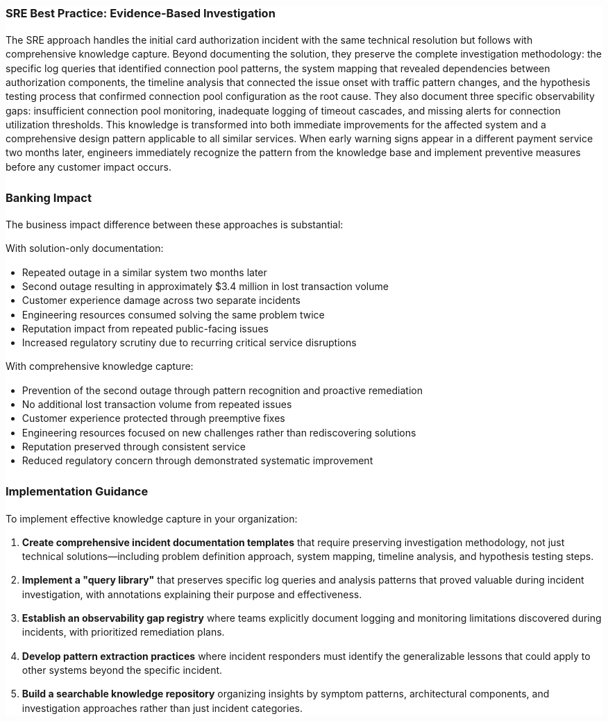 ### SRE Best Practice: Evidence-Based Investigation
The SRE approach handles the initial card authorization incident with the same technical resolution but follows with comprehensive knowledge capture. Beyond documenting the solution, they preserve the complete investigation methodology: the specific log queries that identified connection pool patterns, the system mapping that revealed dependencies between authorization components, the timeline analysis that connected the issue onset with traffic pattern changes, and the hypothesis testing process that confirmed connection pool configuration as the root cause. They also document three specific observability gaps: insufficient connection pool monitoring, inadequate logging of timeout cascades, and missing alerts for connection utilization thresholds. This knowledge is transformed into both immediate improvements for the affected system and a comprehensive design pattern applicable to all similar services. When early warning signs appear in a different payment service two months later, engineers immediately recognize the pattern from the knowledge base and implement preventive measures before any customer impact occurs.

### Banking Impact
The business impact difference between these approaches is substantial:

With solution-only documentation:
- Repeated outage in a similar system two months later
- Second outage resulting in approximately $3.4 million in lost transaction volume
- Customer experience damage across two separate incidents
- Engineering resources consumed solving the same problem twice
- Reputation impact from repeated public-facing issues
- Increased regulatory scrutiny due to recurring critical service disruptions

With comprehensive knowledge capture:
- Prevention of the second outage through pattern recognition and proactive remediation
- No additional lost transaction volume from repeated issues
- Customer experience protected through preemptive fixes
- Engineering resources focused on new challenges rather than rediscovering solutions
- Reputation preserved through consistent service
- Reduced regulatory concern through demonstrated systematic improvement

### Implementation Guidance
To implement effective knowledge capture in your organization:

1. **Create comprehensive incident documentation templates** that require preserving investigation methodology, not just technical solutions—including problem definition approach, system mapping, timeline analysis, and hypothesis testing steps.

2. **Implement a "query library"** that preserves specific log queries and analysis patterns that proved valuable during incident investigation, with annotations explaining their purpose and effectiveness.

3. **Establish an observability gap registry** where teams explicitly document logging and monitoring limitations discovered during incidents, with prioritized remediation plans.

4. **Develop pattern extraction practices** where incident responders must identify the generalizable lessons that could apply to other systems beyond the specific incident.

5. **Build a searchable knowledge repository** organizing insights by symptom patterns, architectural components, and investigation approaches rather than just incident categories.
